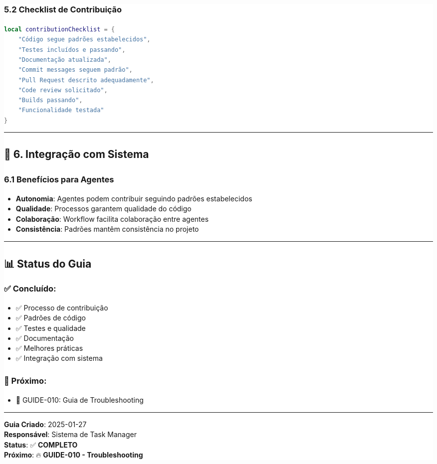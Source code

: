 ### **5.2 Checklist de Contribuição**

```lua
local contributionChecklist = {
    "Código segue padrões estabelecidos",
    "Testes incluídos e passando",
    "Documentação atualizada",
    "Commit messages seguem padrão",
    "Pull Request descrito adequadamente",
    "Code review solicitado",
    "Builds passando",
    "Funcionalidade testada"
}
```

---

## 🔄 **6. Integração com Sistema**

### **6.1 Benefícios para Agentes**

- **Autonomia**: Agentes podem contribuir seguindo padrões estabelecidos
- **Qualidade**: Processos garantem qualidade do código
- **Colaboração**: Workflow facilita colaboração entre agentes
- **Consistência**: Padrões mantêm consistência no projeto

---

## 📊 **Status do Guia**

### **✅ Concluído:**
- ✅ Processo de contribuição
- ✅ Padrões de código
- ✅ Testes e qualidade
- ✅ Documentação
- ✅ Melhores práticas
- ✅ Integração com sistema

### **🎯 Próximo:**
- 🔄 GUIDE-010: Guia de Troubleshooting

---

**Guia Criado**: 2025-01-27  
**Responsável**: Sistema de Task Manager  
**Status**: ✅ **COMPLETO**  
**Próximo**: 🔥 **GUIDE-010 - Troubleshooting** 